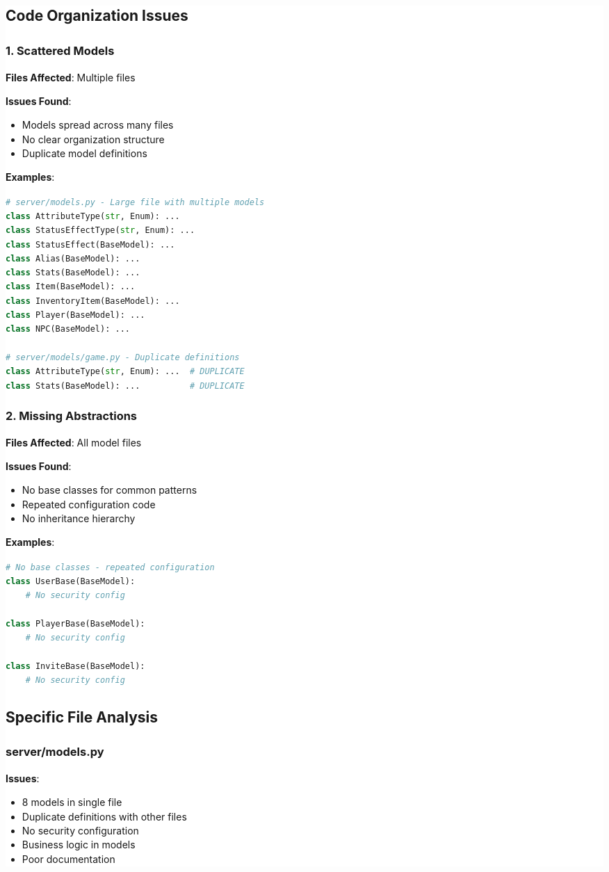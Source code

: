 ## Code Organization Issues

### 1. Scattered Models
**Files Affected**: Multiple files

**Issues Found**:
- Models spread across many files
- No clear organization structure
- Duplicate model definitions

**Examples**:
```python
# server/models.py - Large file with multiple models
class AttributeType(str, Enum): ...
class StatusEffectType(str, Enum): ...
class StatusEffect(BaseModel): ...
class Alias(BaseModel): ...
class Stats(BaseModel): ...
class Item(BaseModel): ...
class InventoryItem(BaseModel): ...
class Player(BaseModel): ...
class NPC(BaseModel): ...

# server/models/game.py - Duplicate definitions
class AttributeType(str, Enum): ...  # DUPLICATE
class Stats(BaseModel): ...          # DUPLICATE
```

### 2. Missing Abstractions
**Files Affected**: All model files

**Issues Found**:
- No base classes for common patterns
- Repeated configuration code
- No inheritance hierarchy

**Examples**:
```python
# No base classes - repeated configuration
class UserBase(BaseModel):
    # No security config

class PlayerBase(BaseModel):
    # No security config

class InviteBase(BaseModel):
    # No security config
```

## Specific File Analysis

### server/models.py
**Issues**:
- 8 models in single file
- Duplicate definitions with other files
- No security configuration
- Business logic in models
- Poor documentation

